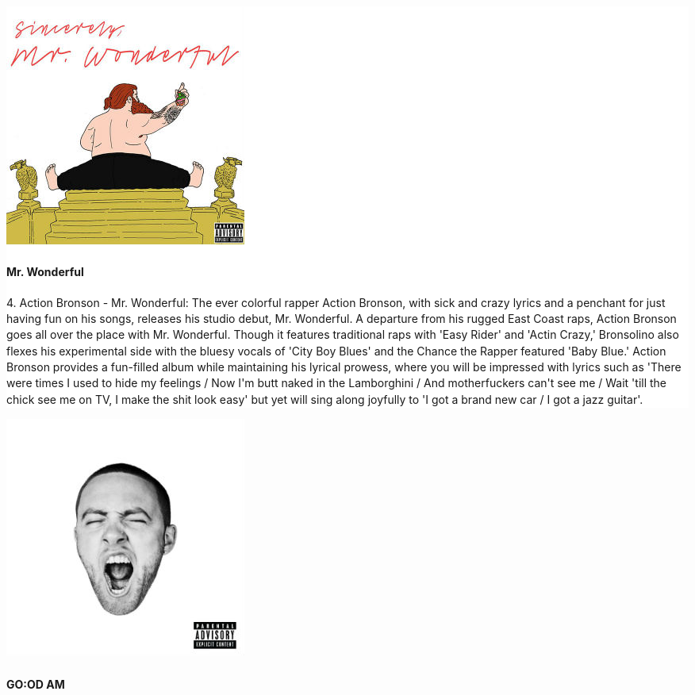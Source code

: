 <div class="blog-pic">
		<img src="/img/wonderful.jpg" data-toggle="tooltip" title="Mr. Wonderful" class="image block img-responsive pull-right">
	<h4>Mr. Wonderful</h4>
</div>

<p>4. Action Bronson - Mr. Wonderful: The ever colorful rapper Action Bronson, with sick and crazy lyrics and a penchant for just having fun on his songs, releases his studio debut, Mr. Wonderful.  A departure from his rugged East Coast raps, Action Bronson goes all over the place with Mr. Wonderful.  Though it features traditional raps with 'Easy Rider' and 'Actin Crazy,' Bronsolino also flexes his experimental side with the bluesy vocals of 'City Boy Blues' and the Chance the Rapper featured 'Baby Blue.'  Action Bronson provides a fun-filled album while maintaining his lyrical prowess, where you will be impressed with lyrics such as 'There were times I used to hide my feelings / Now I'm butt naked in the Lamborghini / And motherfuckers can't see me / Wait 'till the chick see me on TV, I make the shit look easy' but yet will sing along joyfully to 'I got a brand new car / I got a jazz guitar'.</p>

<div class="blog-pic" style="float: left">
<img src="/img/goodam.jpg" data-toggle="tooltip" title="GO:OD AM" class="image block img-responsive">
	<h4>GO:OD AM</h4>
</div>
